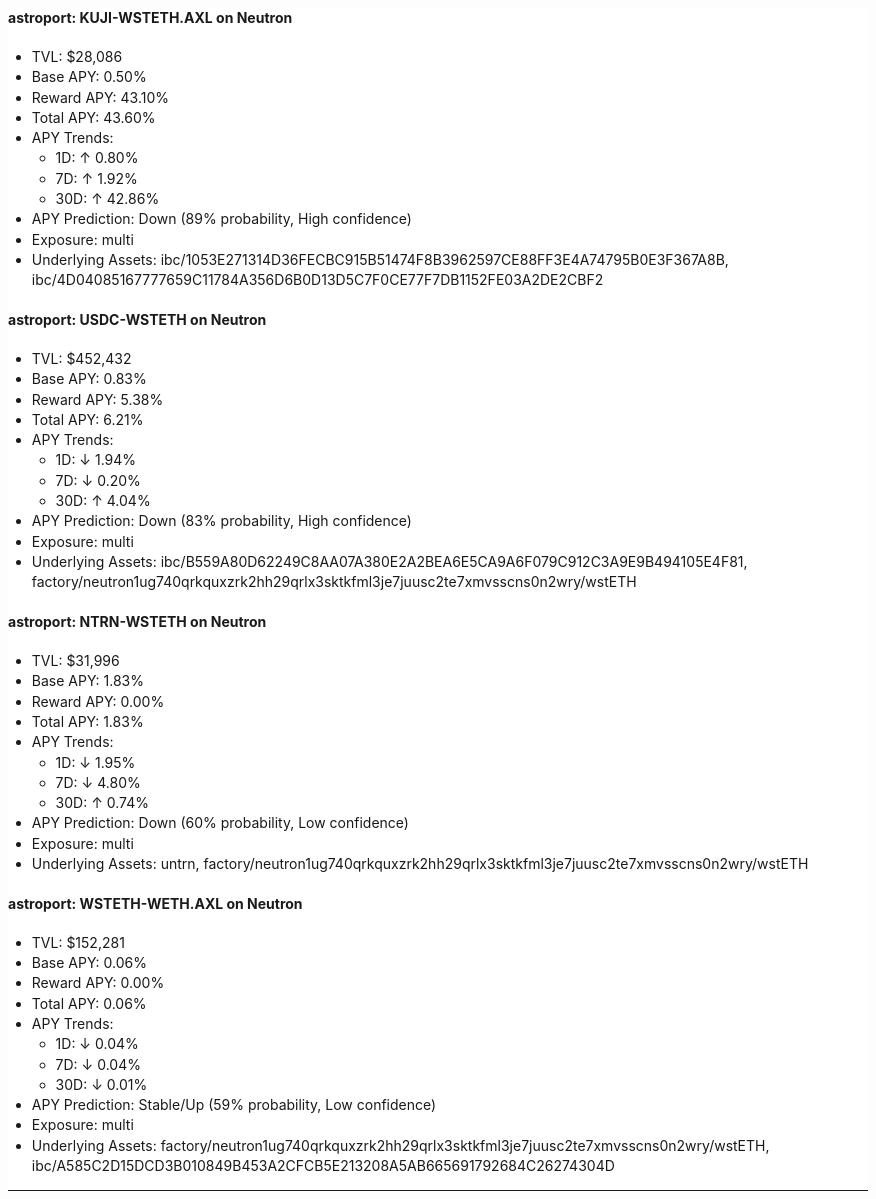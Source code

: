 #### astroport: KUJI-WSTETH.AXL on Neutron

- TVL: $28,086
- Base APY: 0.50%
- Reward APY: 43.10%
- Total APY: 43.60%
- APY Trends:
  - 1D: ↑ 0.80%
  - 7D: ↑ 1.92%
  - 30D: ↑ 42.86%
- APY Prediction: Down (89% probability, High confidence)
- Exposure: multi
- Underlying Assets: ibc/1053E271314D36FECBC915B51474F8B3962597CE88FF3E4A74795B0E3F367A8B, ibc/4D04085167777659C11784A356D6B0D13D5C7F0CE77F7DB1152FE03A2DE2CBF2

#### astroport: USDC-WSTETH on Neutron

- TVL: $452,432
- Base APY: 0.83%
- Reward APY: 5.38%
- Total APY: 6.21%
- APY Trends:
  - 1D: ↓ 1.94%
  - 7D: ↓ 0.20%
  - 30D: ↑ 4.04%
- APY Prediction: Down (83% probability, High confidence)
- Exposure: multi
- Underlying Assets: ibc/B559A80D62249C8AA07A380E2A2BEA6E5CA9A6F079C912C3A9E9B494105E4F81, factory/neutron1ug740qrkquxzrk2hh29qrlx3sktkfml3je7juusc2te7xmvsscns0n2wry/wstETH

#### astroport: NTRN-WSTETH on Neutron

- TVL: $31,996
- Base APY: 1.83%
- Reward APY: 0.00%
- Total APY: 1.83%
- APY Trends:
  - 1D: ↓ 1.95%
  - 7D: ↓ 4.80%
  - 30D: ↑ 0.74%
- APY Prediction: Down (60% probability, Low confidence)
- Exposure: multi
- Underlying Assets: untrn, factory/neutron1ug740qrkquxzrk2hh29qrlx3sktkfml3je7juusc2te7xmvsscns0n2wry/wstETH

#### astroport: WSTETH-WETH.AXL on Neutron

- TVL: $152,281
- Base APY: 0.06%
- Reward APY: 0.00%
- Total APY: 0.06%
- APY Trends:
  - 1D: ↓ 0.04%
  - 7D: ↓ 0.04%
  - 30D: ↓ 0.01%
- APY Prediction: Stable/Up (59% probability, Low confidence)
- Exposure: multi
- Underlying Assets: factory/neutron1ug740qrkquxzrk2hh29qrlx3sktkfml3je7juusc2te7xmvsscns0n2wry/wstETH, ibc/A585C2D15DCD3B010849B453A2CFCB5E213208A5AB665691792684C26274304D

---